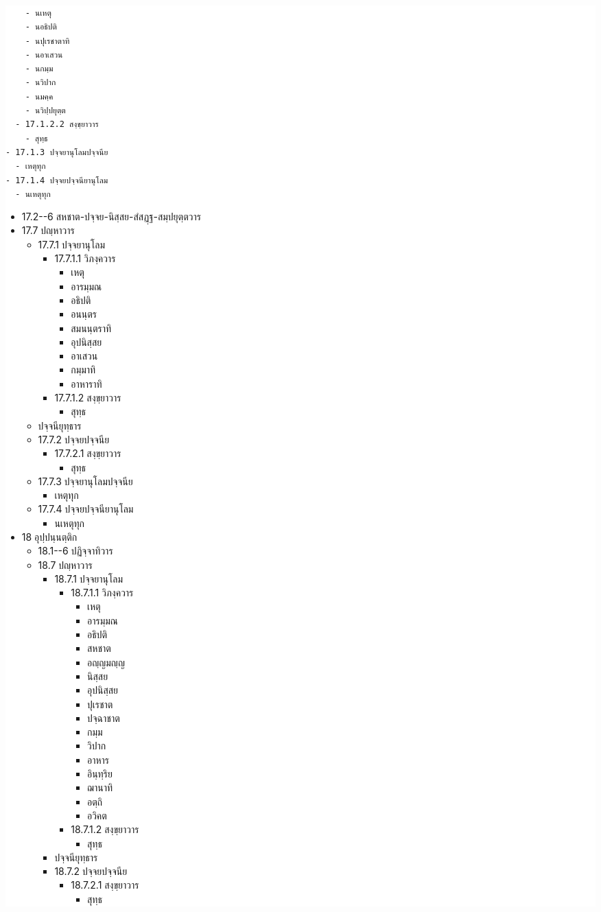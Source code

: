         - นเหตุ
        - นอธิปติ
        - นปุเรชาตาทิ
        - นอาเสวน
        - นกมฺม
        - นวิปาก
        - นมคฺค
        - นวิปฺปยุตฺต
      - 17.1.2.2 สงฺขฺยาวาร
        - สุทฺธ
    - 17.1.3 ปจฺจยานุโลมปจฺจนีย
      - เหตุทุก
    - 17.1.4 ปจฺจยปจฺจนียานุโลม
      - นเหตุทุก
  - 17.2--6 สหชาต-ปจฺจย-นิสฺสย-สํสฏฺฐ-สมฺปยุตฺตวาร
  - 17.7 ปญฺหาวาร
    - 17.7.1 ปจฺจยานุโลม
      - 17.7.1.1 วิภงฺควาร
        - เหตุ
        - อารมฺมณ
        - อธิปติ
        - อนนฺตร
        - สมนนฺตราทิ
        - อุปนิสฺสย
        - อาเสวน
        - กมฺมาทิ
        - อาหาราทิ
      - 17.7.1.2 สงฺขฺยาวาร
        - สุทฺธ
    - ปจฺจนียุทฺธาร
    - 17.7.2 ปจฺจยปจฺจนีย
      - 17.7.2.1 สงฺขฺยาวาร
        - สุทฺธ
    - 17.7.3 ปจฺจยานุโลมปจฺจนีย
      - เหตุทุก
    - 17.7.4 ปจฺจยปจฺจนียานุโลม
      - นเหตุทุก
- 18 อุปฺปนฺนตฺติก
  - 18.1--6 ปฏิจฺจาทิวาร
  - 18.7 ปญฺหาวาร
    - 18.7.1 ปจฺจยานุโลม
      - 18.7.1.1 วิภงฺควาร
        - เหตุ
        - อารมฺมณ
        - อธิปติ
        - สหชาต
        - อญฺญมญฺญ
        - นิสฺสย
        - อุปนิสฺสย
        - ปุเรชาต
        - ปจฺฉาชาต
        - กมฺม
        - วิปาก
        - อาหาร
        - อินฺทฺริย
        - ฌานาทิ
        - อตฺถิ
        - อวิคต
      - 18.7.1.2 สงฺขฺยาวาร
        - สุทฺธ
    - ปจฺจนียุทฺธาร
    - 18.7.2 ปจฺจยปจฺจนีย
      - 18.7.2.1 สงฺขฺยาวาร
        - สุทฺธ